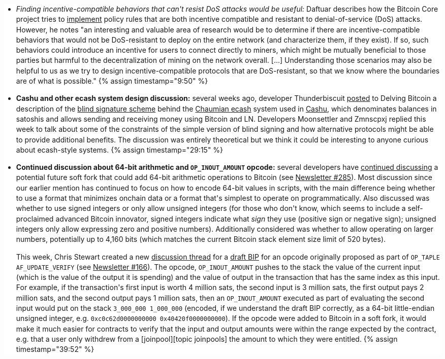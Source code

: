   - *Finding incentive-compatible behaviors that can't resist DoS attacks would be useful:*
    Daftuar describes how the Bitcoin Core
    project tries to [implement][mempool series] policy rules that are
    both incentive compatible and resistant to denial-of-service (DoS)
    attacks.  However, he notes "an interesting and valuable area of
    research would be to determine if there are incentive-compatible
    behaviors that would not be DoS-resistant to deploy on the entire
    network (and characterize them, if they exist). If so, such
    behaviors could introduce an incentive for users to connect directly
    to miners, which might be mutually beneficial to those parties but
    harmful to the decentralization of mining on the network overall.
    [...] Understanding those scenarios may also be helpful to us as we
    try to design incentive-compatible protocols that are DoS-resistant,
    so that we know where the boundaries are of what is possible." {% assign timestamp="9:50" %}

- **Cashu and other ecash system design discussion:** several weeks ago, developer
  Thunderbiscuit [posted][thunderbiscuit ecash] to Delving Bitcoin a
  description of the [blind signature scheme][] behind the [Chaumian
  ecash][] system used in [Cashu][], which denominates balances in
  satoshis and allows sending and receiving money using Bitcoin and LN.
  Developers Moonsettler and Zmnscpxj replied this week to talk about
  some of the constraints of the simple version of blind signing and
  how alternative protocols might be able to provide additional
  benefits.  The discussion was entirely theoretical but we think it
  could be interesting to anyone curious about ecash-style systems. {% assign timestamp="29:15" %}

- **Continued discussion about 64-bit arithmetic and `OP_INOUT_AMOUNT` opcode:**
  several developers have [continued discussing][64bit discuss] a
  potential future soft fork that could add 64-bit arithmetic operations
  to Bitcoin (see [Newsletter #285][news285 64bit]).  Most discussion
  since our earlier mention has continued to focus on how to encode
  64-bit values in scripts, with the main difference being whether
  to use a format that minimizes onchain data or a format that's
  simplest to operate on programmatically.  Also discussed was whether to
  use signed integers or only allow unsigned integers (for those who
  don't know, which seems to include a self-proclaimed advanced Bitcoin
  innovator, signed integers indicate what _sign_ they use (positive
  sign or negative sign); unsigned integers only allow expressing zero
  and positive numbers).  Additionally considered was whether to allow
  operating on larger numbers, potentially up to 4,160 bits (which
  matches the current Bitcoin stack element size limit of 520 bytes).

  This week, Chris Stewart created a new [discussion thread][stewart
  inout] for a [draft BIP][bip inout] for an opcode originally proposed as part
  of `OP_TAPLEAF_UPDATE_VERIFY` (see [Newsletter #166][news166 tluv]).
  The opcode, `OP_INOUT_AMOUNT` pushes to the stack the value of the
  current input (which is the value of the output it is spending) and
  the value of output in the transaction that has the same index as
  this input.  For example, if the transaction's first input is worth
  4 million sats, the second input is 3 million sats, the first output
  pays 2 million sats, and the second output pays 1 million sats, then
  an `OP_INOUT_AMOUNT` executed as part of evaluating the second input
  would put on the stack `3_000_000 1_000_000` (encoded, if we
  understand the draft BIP correctly, as a 64-bit little-endian
  unsigned integer, e.g. `0xc0c62d0000000000 0x40420f0000000000`).  If
  the opcode were added to Bitcoin in a soft fork, it would make it
  much easier for contracts to verify that the input and output
  amounts were within the range expected by the contract, e.g. that a
  user only withdrew from a [joinpool][topic joinpools] the amount to
  which they were entitled. {% assign timestamp="39:52" %}


[news283 coingrinder]: /en/newsletters/2024/01/03/#new-coin-selection-strategies
[news52 asmap]: /en/newsletters/2019/06/26/#differentiating-peers-based-on-asn-instead-of-address-prefix
[news83 asmap]: /en/newsletters/2020/02/05/#bitcoin-core-16702
[jahr asmap]: https://delvingbitcoin.org/t/asmap-creation-process/548
[autonomous systems]: https://en.wikipedia.org/wiki/Autonomous_system_(Internet)
[daftuar feerate rule]: https://delvingbitcoin.org/t/mempool-incentive-compatibility/553#feerate-rule-9
[news288 rbfr]: /en/newsletters/2024/02/07/#proposal-for-replace-by-feerate-to-escape-pinning
[daftuar incompatible]: https://delvingbitcoin.org/t/mempool-incentive-compatibility/553#using-feerate-diagrams-as-an-rbf-policy-tool-13
[daftuar incentive]: https://delvingbitcoin.org/t/mempool-incentive-compatibility/553
[news285 64bit]: /en/newsletters/2024/01/17/#proposal-for-64-bit-arithmetic-soft-fork
[dnssec]: https://en.wikipedia.org/wiki/Domain_Name_System_Security_Extensions
[corallo dns]: https://delvingbitcoin.org/t/human-readable-bitcoin-payment-instructions/542/
[dns bip]: https://github.com/TheBlueMatt/bips/blob/d46a29ff4b4ac27210bc81474ae18e4802141324/bip-XXXX.mediawiki
[dns bolt]: https://github.com/lightning/bolts/pull/1136
[dns blip]: https://github.com/lightning/blips/pull/32
[dnssec-prover]: https://github.com/TheBlueMatt/dnssec-prover
[dns demo]: http://http-dns-prover.as397444.net/
[news278 dns]: /en/newsletters/2023/11/22/#offers-compatible-ln-addresses
[news166 tluv]: /en/newsletters/2021/09/15/#amount-introspection
[64bit discuss]: https://delvingbitcoin.org/t/64-bit-arithmetic-soft-fork/397
[stewart inout]: https://delvingbitcoin.org/t/op-inout-amount/549
[thunderbiscuit ecash]: https://delvingbitcoin.org/t/building-intuition-for-the-cashu-blind-signature-scheme/506
[blind signature scheme]: https://en.wikipedia.org/wiki/Blind_signature
[chaumian ecash]: https://en.wikipedia.org/wiki/Ecash
[openalias]: https://openalias.org/
[cashu]: https://github.com/cashubtc/nuts
[bip inout]: https://github.com/Christewart/bips/blob/92c108136a0400b3a2fd66ea6c291ec317ee4a01/bip-op-inout-amount.mediawiki
[mempool series]: /en/blog/waiting-for-confirmation/
[Core Lightning 24.02rc1]: https://github.com/ElementsProject/lightning/releases/tag/v24.02rc1
[nwc blog]: https://blog.getalby.com/scaling-bitcoin-apps/
[mutiny github]: https://github.com/MutinyWallet/mutiny-web
[grouphug blog]: https://peachbitcoin.com/blog/group-hug/
[grouphug github]: https://github.com/Peach2Peach/groupHug
[boltz blog]: https://blog.boltz.exchange/p/introducing-taproot-swaps-putting
